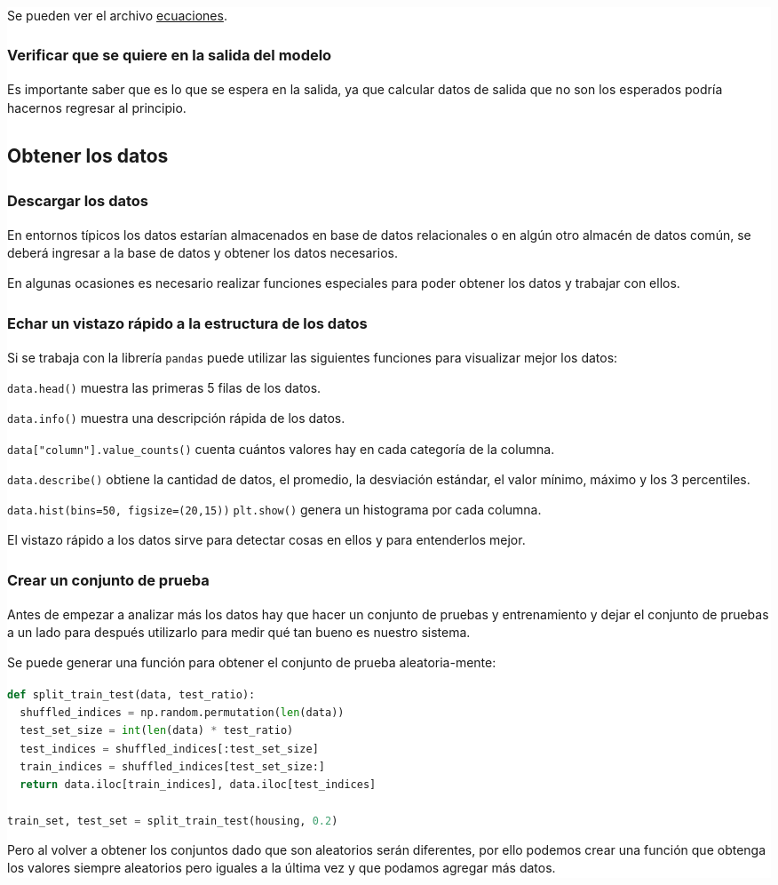 Se pueden ver el archivo [ecuaciones](./Ecuaciones.md).

### Verificar que se quiere en la salida del modelo

Es importante saber que es lo que se espera en la salida, ya que calcular datos de salida que no son los esperados podría hacernos regresar al principio.

## Obtener los datos

### Descargar los datos

En entornos típicos los datos estarían almacenados en base de datos relacionales o en algún otro almacén de datos común, se deberá ingresar a la base de datos y obtener los datos necesarios.

En algunas ocasiones es necesario realizar funciones especiales para poder obtener los datos y trabajar con ellos.

### Echar un vistazo rápido a la estructura de los datos

Si se trabaja con la librería `pandas` puede utilizar las siguientes funciones para visualizar mejor los datos:

`data.head()` muestra las primeras 5 filas de los datos.

`data.info()` muestra una descripción rápida de los datos.

`data["column"].value_counts()` cuenta cuántos valores hay en cada categoría de la columna.

`data.describe()` obtiene la cantidad de datos, el promedio, la desviación estándar, el valor mínimo, máximo y los 3 percentiles.

`data.hist(bins=50, figsize=(20,15))` `plt.show()` genera un histograma por cada columna.

El vistazo rápido a los datos sirve para detectar cosas en ellos y para entenderlos mejor.

### Crear un conjunto de prueba

Antes de empezar a analizar más los datos hay que hacer un conjunto de pruebas y entrenamiento y dejar el conjunto de pruebas a un lado para después utilizarlo para medir qué tan bueno es nuestro sistema.

Se puede generar una función para obtener el conjunto de prueba aleatoria-mente:

~~~python
def split_train_test(data, test_ratio):
  shuffled_indices = np.random.permutation(len(data))
  test_set_size = int(len(data) * test_ratio)
  test_indices = shuffled_indices[:test_set_size]
  train_indices = shuffled_indices[test_set_size:]
  return data.iloc[train_indices], data.iloc[test_indices]

train_set, test_set = split_train_test(housing, 0.2)
~~~

Pero al volver a obtener los conjuntos dado que son aleatorios serán diferentes, por ello podemos crear una función que obtenga los valores siempre aleatorios pero iguales a la última vez y que podamos agregar más datos.

